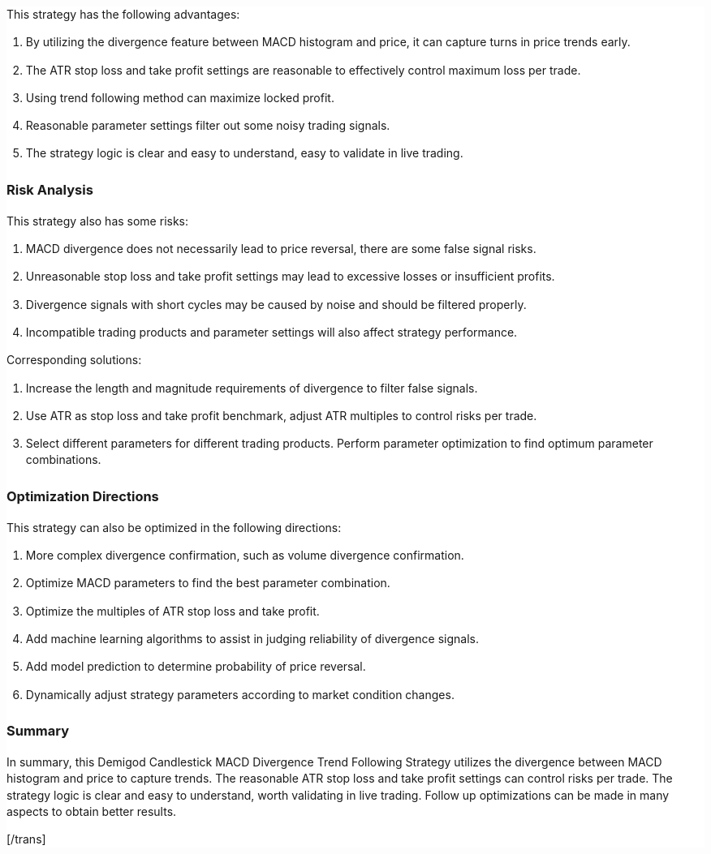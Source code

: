 This strategy has the following advantages:  

1. By utilizing the divergence feature between MACD histogram and price, it can capture turns in price trends early.  

2. The ATR stop loss and take profit settings are reasonable to effectively control maximum loss per trade.

3. Using trend following method can maximize locked profit.  

4. Reasonable parameter settings filter out some noisy trading signals.   

5. The strategy logic is clear and easy to understand, easy to validate in live trading.

### Risk Analysis   

This strategy also has some risks:   

1. MACD divergence does not necessarily lead to price reversal, there are some false signal risks.

2. Unreasonable stop loss and take profit settings may lead to excessive losses or insufficient profits.  

3. Divergence signals with short cycles may be caused by noise and should be filtered properly.  

4. Incompatible trading products and parameter settings will also affect strategy performance.

Corresponding solutions:  

1. Increase the length and magnitude requirements of divergence to filter false signals.

2. Use ATR as stop loss and take profit benchmark, adjust ATR multiples to control risks per trade.  

3. Select different parameters for different trading products.  Perform parameter optimization to find optimum parameter combinations.

### Optimization Directions   

This strategy can also be optimized in the following directions:  

1. More complex divergence confirmation, such as volume divergence confirmation.  

2. Optimize MACD parameters to find the best parameter combination.  

3. Optimize the multiples of ATR stop loss and take profit.   

4. Add machine learning algorithms to assist in judging reliability of divergence signals.  

5. Add model prediction to determine probability of price reversal.

6. Dynamically adjust strategy parameters according to market condition changes.  

### Summary   

In summary, this Demigod Candlestick MACD Divergence Trend Following Strategy utilizes the divergence between MACD histogram and price to capture trends. The reasonable ATR stop loss and take profit settings can control risks per trade. The strategy logic is clear and easy to understand, worth validating in live trading. Follow up optimizations can be made in many aspects to obtain better results.

[/trans]
